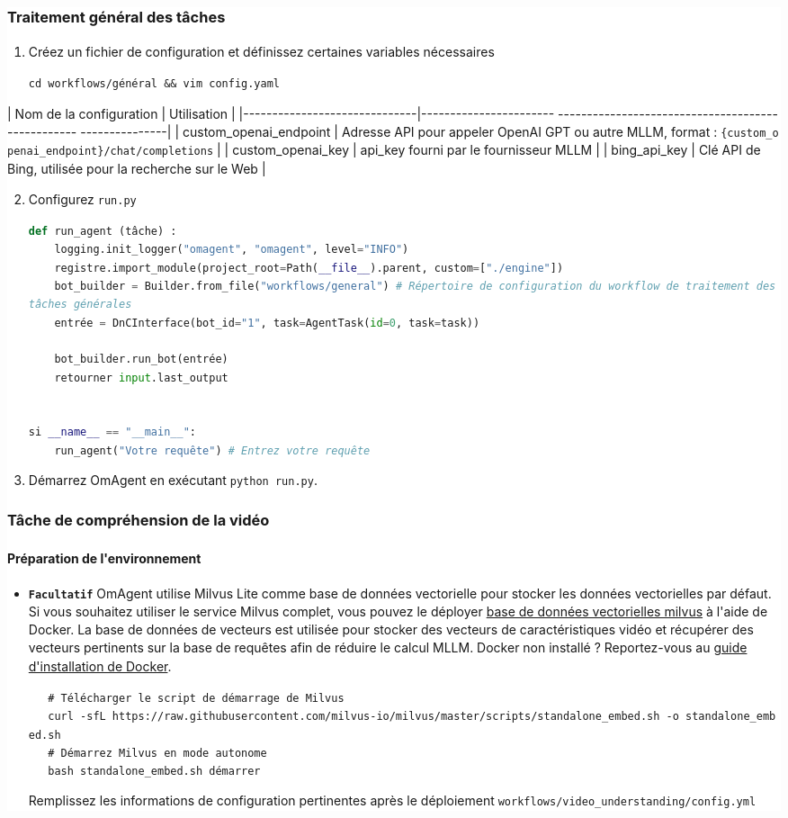 ### Traitement général des tâches
1. Créez un fichier de configuration et définissez certaines variables nécessaires
   ```coquille
   cd workflows/général && vim config.yaml
   ```

| Nom de la configuration | Utilisation |
   |------------------------------|----------------------- -------------------------------------------------- ---------------|
   | custom_openai_endpoint | Adresse API pour appeler OpenAI GPT ou autre MLLM, format : ```{custom_openai_endpoint}/chat/completions``` |
   | custom_openai_key | api_key fourni par le fournisseur MLLM |
   | bing_api_key | Clé API de Bing, utilisée pour la recherche sur le Web |


2. Configurez ```run.py```
    ```python
    def run_agent (tâche) :
        logging.init_logger("omagent", "omagent", level="INFO")
        registre.import_module(project_root=Path(__file__).parent, custom=["./engine"])
        bot_builder = Builder.from_file("workflows/general") # Répertoire de configuration du workflow de traitement des tâches générales
        entrée = DnCInterface(bot_id="1", task=AgentTask(id=0, task=task))
    
        bot_builder.run_bot(entrée)
        retourner input.last_output
    
    
    si __name__ == "__main__":
        run_agent("Votre requête") # Entrez votre requête
    ```
3. Démarrez OmAgent en exécutant ```python run.py```.

### Tâche de compréhension de la vidéo
#### Préparation de l'environnement
- **```Facultatif```** OmAgent utilise Milvus Lite comme base de données vectorielle pour stocker les données vectorielles par défaut. Si vous souhaitez utiliser le service Milvus complet, vous pouvez le déployer [base de données vectorielles milvus](https://milvus.io/docs/install_standalone-docker.md) à l'aide de Docker. La base de données de vecteurs est utilisée pour stocker des vecteurs de caractéristiques vidéo et récupérer des vecteurs pertinents sur la base de requêtes afin de réduire le calcul MLLM. Docker non installé ? Reportez-vous au [guide d'installation de Docker](https://docs.docker.com/get-docker/).
    ```coquille
       # Télécharger le script de démarrage de Milvus
       curl -sfL https://raw.githubusercontent.com/milvus-io/milvus/master/scripts/standalone_embed.sh -o standalone_embed.sh
       # Démarrez Milvus en mode autonome
       bash standalone_embed.sh démarrer
    ```
    Remplissez les informations de configuration pertinentes après le déploiement ```workflows/video_understanding/config.yml```  
    